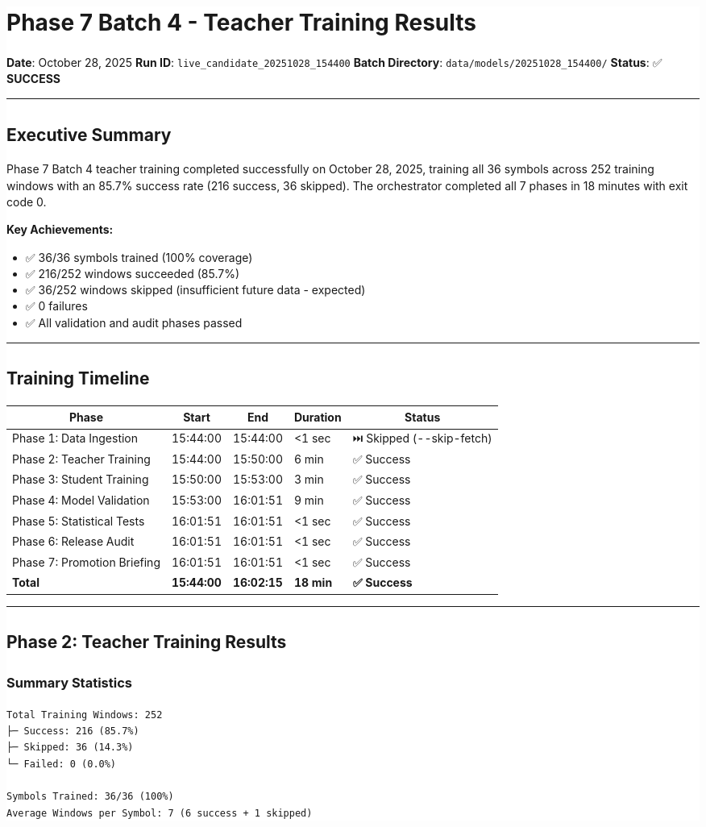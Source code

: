 # Phase 7 Batch 4 - Teacher Training Results

**Date**: October 28, 2025
**Run ID**: `live_candidate_20251028_154400`
**Batch Directory**: `data/models/20251028_154400/`
**Status**: ✅ **SUCCESS**

---

## Executive Summary

Phase 7 Batch 4 teacher training completed successfully on October 28, 2025, training all 36 symbols across 252 training windows with an 85.7% success rate (216 success, 36 skipped). The orchestrator completed all 7 phases in 18 minutes with exit code 0.

**Key Achievements:**
- ✅ 36/36 symbols trained (100% coverage)
- ✅ 216/252 windows succeeded (85.7%)
- ✅ 36/252 windows skipped (insufficient future data - expected)
- ✅ 0 failures
- ✅ All validation and audit phases passed

---

## Training Timeline

| Phase | Start | End | Duration | Status |
|-------|-------|-----|----------|--------|
| Phase 1: Data Ingestion | 15:44:00 | 15:44:00 | <1 sec | ⏭️ Skipped (--skip-fetch) |
| Phase 2: Teacher Training | 15:44:00 | 15:50:00 | 6 min | ✅ Success |
| Phase 3: Student Training | 15:50:00 | 15:53:00 | 3 min | ✅ Success |
| Phase 4: Model Validation | 15:53:00 | 16:01:51 | 9 min | ✅ Success |
| Phase 5: Statistical Tests | 16:01:51 | 16:01:51 | <1 sec | ✅ Success |
| Phase 6: Release Audit | 16:01:51 | 16:01:51 | <1 sec | ✅ Success |
| Phase 7: Promotion Briefing | 16:01:51 | 16:01:51 | <1 sec | ✅ Success |
| **Total** | **15:44:00** | **16:02:15** | **18 min** | **✅ Success** |

---

## Phase 2: Teacher Training Results

### Summary Statistics

```
Total Training Windows: 252
├─ Success: 216 (85.7%)
├─ Skipped: 36 (14.3%)
└─ Failed: 0 (0.0%)

Symbols Trained: 36/36 (100%)
Average Windows per Symbol: 7 (6 success + 1 skipped)
```
